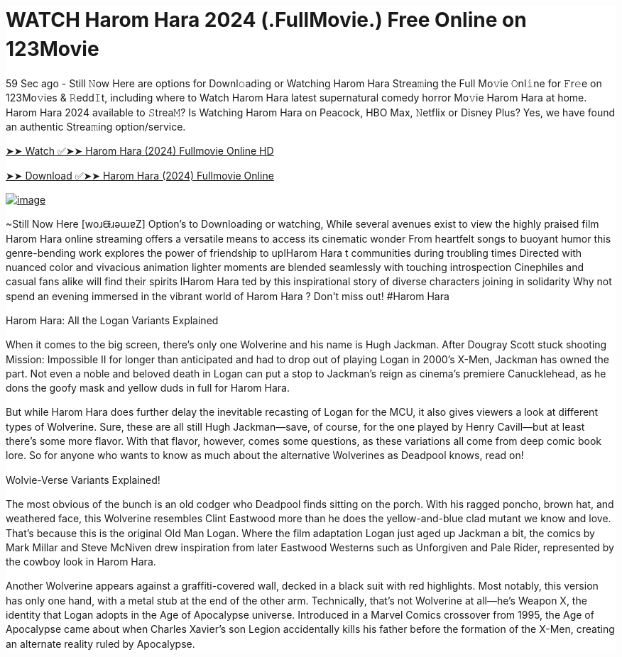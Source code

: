 #	WATCH Harom Hara 2024 (.FullMovie.) Free Online on 123Movie

59 Sec ago - Still 𝙽ow Here are options for Downl𝚘ading or Watching Harom Hara Strea𝚖ing the Full Mo𝚟ie 𝙾nl𝚒ne for 𝙵r𝚎e on 123Mo𝚟ies & 𝚁edd𝙸t, including where to Watch Harom Hara latest supernatural comedy horror Mo𝚟ie Harom Hara at home. Harom Hara 2024 available to 𝚂trea𝙼? Is Watching Harom Hara on Peacock, HBO Max, 𝙽etflix or Disney Plus? Yes, we have found an authentic Strea𝚖ing option/service.

[➤➤ Watch ✅➤➤ Harom Hara (2024) Fullmovie Online HD](https://luna-3d.com/en/movie/1040718/harom-hara.github)

[➤➤ Download ✅➤➤ Harom Hara (2024) Fullmovie Online](https://luna-3d.com/en/movie/1040718/harom-hara.github)

[![image](https://github.com/user-attachments/assets/026f9955-ed15-405e-84ff-905c74515164)](https://luna-3d.com/en/movie/1040718/harom-hara.github)

~Still Now Here [woɹᙠɹǝuɹɐZ] Option’s to Downloading or watching, While several avenues exist to view the highly praised film Harom Hara online streaming offers a versatile means to access its cinematic wonder From heartfelt songs to buoyant humor this genre-bending work explores the power of friendship to uplHarom Hara t communities during troubling times Directed with nuanced color and vivacious animation lighter moments are blended seamlessly with touching introspection Cinephiles and casual fans alike will find their spirits lHarom Hara ted by this inspirational story of diverse characters joining in solidarity Why not spend an evening immersed in the vibrant world of Harom Hara ? Don't miss out! #Harom Hara

Harom Hara: All the Logan Variants Explained

When it comes to the big screen, there’s only one Wolverine and his name is Hugh Jackman. After Dougray Scott stuck shooting Mission: Impossible II for longer than anticipated and had to drop out of playing Logan in 2000’s X-Men, Jackman has owned the part. Not even a noble and beloved death in Logan can put a stop to Jackman’s reign as cinema’s premiere Canucklehead, as he dons the goofy mask and yellow duds in full for Harom Hara.

But while Harom Hara does further delay the inevitable recasting of Logan for the MCU, it also gives viewers a look at different types of Wolverine. Sure, these are all still Hugh Jackman—save, of course, for the one played by Henry Cavill—but at least there’s some more flavor. With that flavor, however, comes some questions, as these variations all come from deep comic book lore. So for anyone who wants to know as much about the alternative Wolverines as Deadpool knows, read on!

Wolvie-Verse Variants Explained!

The most obvious of the bunch is an old codger who Deadpool finds sitting on the porch. With his ragged poncho, brown hat, and weathered face, this Wolverine resembles Clint Eastwood more than he does the yellow-and-blue clad mutant we know and love. That’s because this is the original Old Man Logan. Where the film adaptation Logan just aged up Jackman a bit, the comics by Mark Millar and Steve McNiven drew inspiration from later Eastwood Westerns such as Unforgiven and Pale Rider, represented by the cowboy look in Harom Hara.

Another Wolverine appears against a graffiti-covered wall, decked in a black suit with red highlights. Most notably, this version has only one hand, with a metal stub at the end of the other arm. Technically, that’s not Wolverine at all—he’s Weapon X, the identity that Logan adopts in the Age of Apocalypse universe. Introduced in a Marvel Comics crossover from 1995, the Age of Apocalypse came about when Charles Xavier’s son Legion accidentally kills his father before the formation of the X-Men, creating an alternate reality ruled by Apocalypse.
